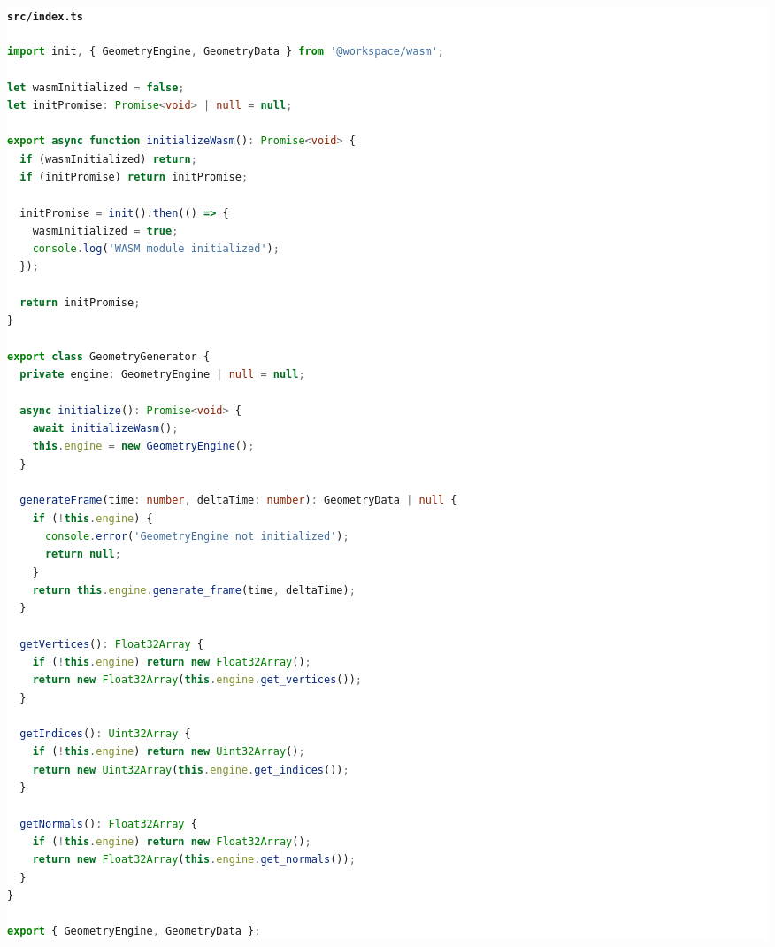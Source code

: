 #### `src/index.ts`
```typescript
import init, { GeometryEngine, GeometryData } from '@workspace/wasm';

let wasmInitialized = false;
let initPromise: Promise<void> | null = null;

export async function initializeWasm(): Promise<void> {
  if (wasmInitialized) return;
  if (initPromise) return initPromise;
  
  initPromise = init().then(() => {
    wasmInitialized = true;
    console.log('WASM module initialized');
  });
  
  return initPromise;
}

export class GeometryGenerator {
  private engine: GeometryEngine | null = null;

  async initialize(): Promise<void> {
    await initializeWasm();
    this.engine = new GeometryEngine();
  }

  generateFrame(time: number, deltaTime: number): GeometryData | null {
    if (!this.engine) {
      console.error('GeometryEngine not initialized');
      return null;
    }
    return this.engine.generate_frame(time, deltaTime);
  }

  getVertices(): Float32Array {
    if (!this.engine) return new Float32Array();
    return new Float32Array(this.engine.get_vertices());
  }

  getIndices(): Uint32Array {
    if (!this.engine) return new Uint32Array();
    return new Uint32Array(this.engine.get_indices());
  }

  getNormals(): Float32Array {
    if (!this.engine) return new Float32Array();
    return new Float32Array(this.engine.get_normals());
  }
}

export { GeometryEngine, GeometryData };
```

